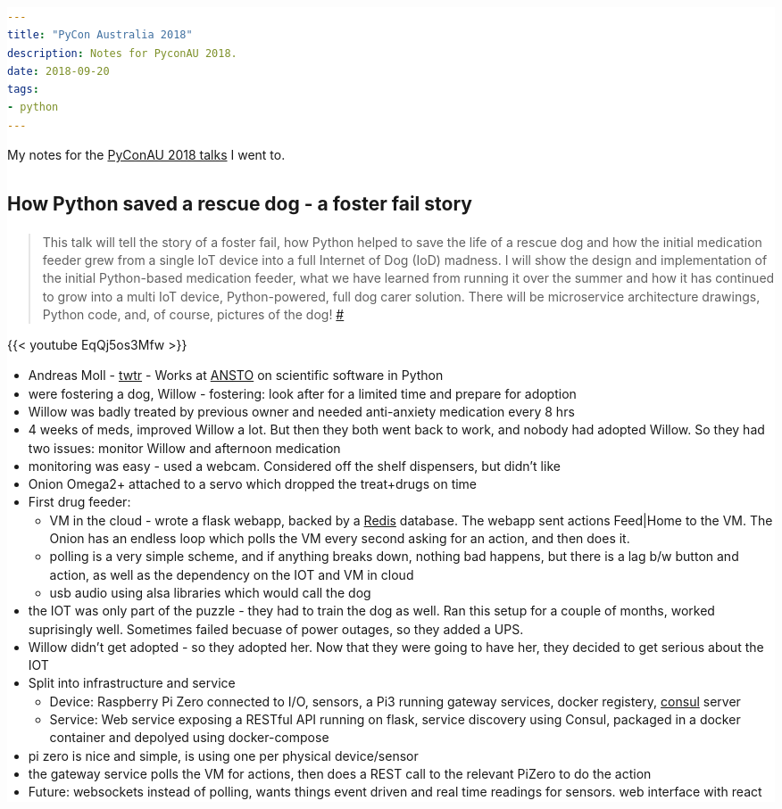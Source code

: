```yaml
---
title: "PyCon Australia 2018"
description: Notes for PyconAU 2018.
date: 2018-09-20
tags:
- python
---
```


My notes for the [PyConAU 2018 talks](https://2018.pycon-au.org/schedule/) I went to.


## How Python saved a rescue dog - a foster fail story

> This talk will tell the story of a foster fail, how Python helped to save the life of a rescue dog and how the initial medication feeder grew from a single IoT device into a full Internet of Dog (IoD) madness. I will show the design and implementation of the initial Python-based medication feeder, what we have learned from running it over the summer and how it has continued to grow into a multi IoT device, Python-powered, full dog carer solution. There will be microservice architecture drawings, Python code, and, of course, pictures of the dog! [#](https://2018.pycon-au.org/talks/45067-how-python-saved-a-rescue-dog-a-foster-fail-story/)

{{< youtube EqQj5os3Mfw >}}

- Andreas Moll - [twtr](https://twitter.com/SciAndreas) - Works at [ANSTO](https://www.ansto.gov.au/research/facilities/australian-synchrotron/overview) on scientific software in Python
- were fostering a dog, Willow - fostering: look after for a limited time and prepare for adoption
- Willow was badly treated by previous owner and needed anti-anxiety medication every 8 hrs
- 4 weeks of meds, improved Willow a lot. But then they both went back to work, and nobody had adopted Willow. So they had two issues: monitor Willow and afternoon medication
- monitoring was easy - used a webcam. Considered off the shelf dispensers, but didn’t like
- Onion Omega2+ attached to a servo which dropped the treat+drugs on time
- First drug feeder:
  - VM in the cloud - wrote a flask webapp, backed by a [Redis](https://redis.io/) database. The webapp sent actions Feed|Home to the VM. The Onion has an endless loop which polls the VM every second asking for an action, and then does it.
  - polling is a very simple scheme,  and if anything breaks down, nothing bad happens, but there is a lag b/w button and action, as well as the dependency on the IOT and VM in cloud
  - usb audio using alsa libraries which would call the dog
- the IOT was only part of the puzzle - they had to train the dog as well. Ran this setup for a couple of months, worked suprisingly well. Sometimes failed becuase of power outages, so they added a UPS.
- Willow didn’t get adopted - so they adopted her. Now that they were going to have her, they decided to get serious about the IOT
- Split into infrastructure and service
  - Device: Raspberry Pi Zero connected to I/O, sensors, a Pi3 running gateway services, docker registery, [consul](https://www.consul.io/) server
  - Service: Web service exposing a RESTful API running on flask, service discovery using Consul, packaged in a docker container and depolyed using docker-compose
- pi zero is nice and simple, is using one per physical device/sensor
- the gateway service polls the VM for actions, then does a REST call to the relevant PiZero to do the action
- Future: websockets instead of polling, wants things event driven and real time readings for sensors. web interface with react
